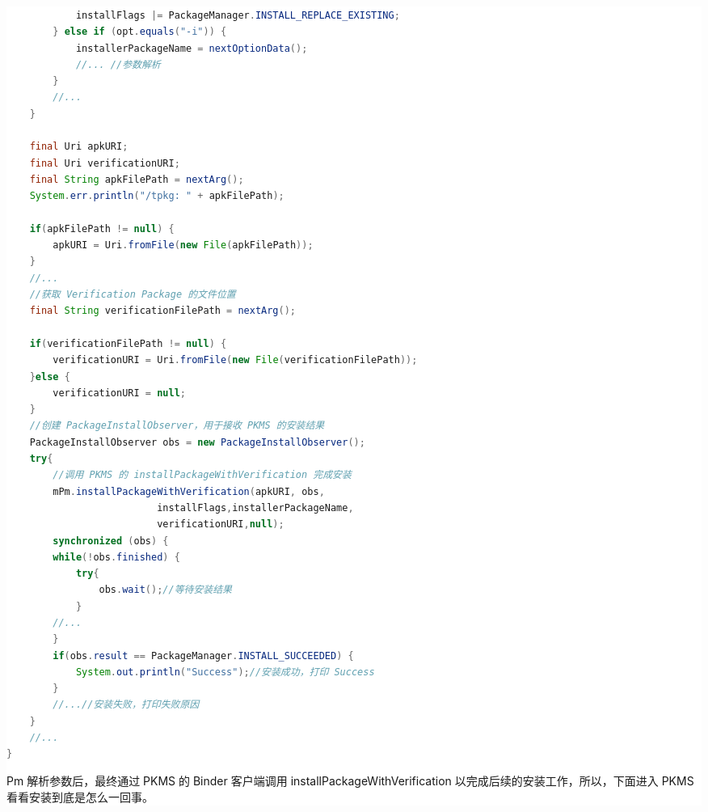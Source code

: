 ```Java
			installFlags |= PackageManager.INSTALL_REPLACE_EXISTING;
		} else if (opt.equals("-i")) {
			installerPackageName = nextOptionData();
			//... //参数解析
		} 
		//...
	}

	final Uri apkURI;
	final Uri verificationURI;
	final String apkFilePath = nextArg();
	System.err.println("/tpkg: " + apkFilePath);

	if(apkFilePath != null) {
		apkURI = Uri.fromFile(new File(apkFilePath));
	}
	//...
	//获取 Verification Package 的文件位置
	final String verificationFilePath = nextArg();

	if(verificationFilePath != null) {
  		verificationURI = Uri.fromFile(new File(verificationFilePath));
	}else {
   		verificationURI = null;
	}
	//创建 PackageInstallObserver，用于接收 PKMS 的安装结果
	PackageInstallObserver obs = new PackageInstallObserver();
	try{
	  	//调用 PKMS 的 installPackageWithVerification 完成安装
	   	mPm.installPackageWithVerification(apkURI, obs,
                          installFlags,installerPackageName,
                          verificationURI,null);
		synchronized (obs) {
		while(!obs.finished) {
  			try{
          		obs.wait();//等待安装结果
     		}
		//...
 		}
	 	if(obs.result == PackageManager.INSTALL_SUCCEEDED) {
	    	System.out.println("Success");//安装成功，打印 Success
	 	}
		//...//安装失败，打印失败原因
	} 
	//...
}
```

Pm 解析参数后，最终通过 PKMS 的 Binder 客户端调用 installPackageWithVerification 以完成后续的安装工作，所以，下面进入
PKMS 看看安装到底是怎么一回事。
